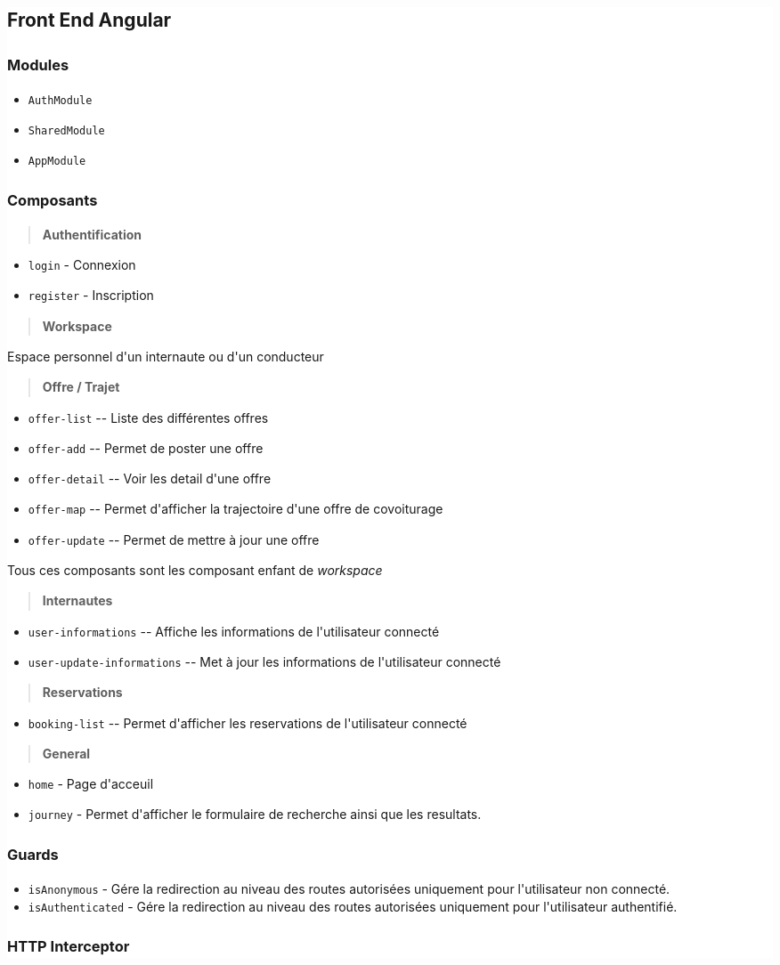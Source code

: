 ## **Front End Angular**

### **Modules**

- `AuthModule`

- `SharedModule`

- `AppModule`

### **Composants**

> **Authentification**

- `login` - Connexion

- `register` - Inscription

> **Workspace**

Espace personnel d'un internaute ou d'un conducteur


> **Offre / Trajet**

- `offer-list` -- Liste des différentes offres

- `offer-add` -- Permet de poster une offre 

- `offer-detail` -- Voir les detail d'une offre

- `offer-map` -- Permet d'afficher la trajectoire d'une offre de covoiturage

- `offer-update` -- Permet de mettre à jour une offre

Tous ces composants sont les composant enfant de _workspace_

> **Internautes**

- `user-informations` -- Affiche les informations de l'utilisateur connecté

- `user-update-informations` -- Met à jour les informations de l'utilisateur connecté

> **Reservations**

- `booking-list` -- Permet d'afficher les reservations de l'utilisateur connecté

> **General**

- `home` - Page d'acceuil

- `journey` - Permet d'afficher le formulaire de recherche ainsi que les resultats.

### **Guards**

- `isAnonymous` - Gére la redirection au niveau des routes autorisées uniquement pour l'utilisateur non connecté.
- `isAuthenticated` - Gére la redirection au niveau des routes autorisées uniquement pour l'utilisateur  authentifié. 

### **HTTP Interceptor**
